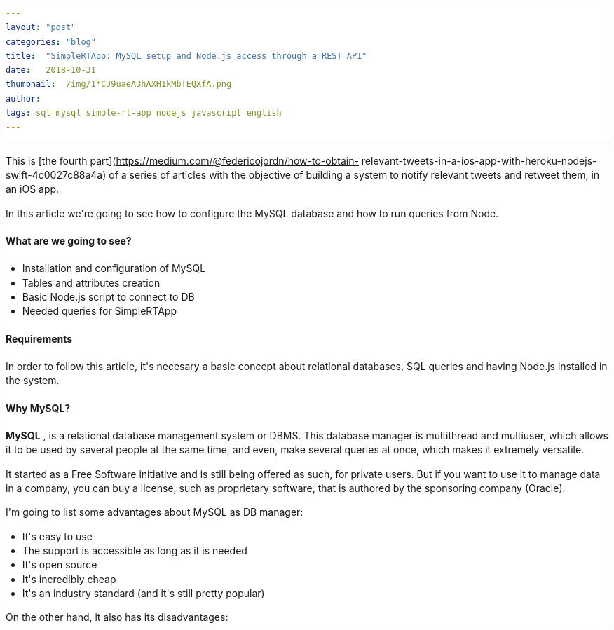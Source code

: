 ```yaml
---
layout:	"post"
categories:	"blog"
title:	"SimpleRTApp: MySQL setup and Node.js access through a REST API"
date:	2018-10-31
thumbnail:	/img/1*CJ9uaeA3hAXH1kMbTEQXfA.png
author:	
tags: sql mysql simple-rt-app nodejs javascript english
---
```


* * *

This is [the fourth part](https://medium.com/@federicojordn/how-to-obtain-
relevant-tweets-in-a-ios-app-with-heroku-nodejs-swift-4c0027c88a4a) of a
series of articles with the objective of building a system to notify relevant
tweets and retweet them, in an iOS app.

In this article we're going to see how to configure the MySQL database and how
to run queries from Node.

#### What are we going to see?

  * Installation and configuration of MySQL
  * Tables and attributes creation
  * Basic Node.js script to connect to DB
  * Needed queries for SimpleRTApp

#### Requirements

In order to follow this article, it's necesary a basic concept about
relational databases, SQL queries and having Node.js installed in the system.

#### Why MySQL?

 **MySQL** , is a relational database management system or DBMS. This database
manager is multithread and multiuser, which allows it to be used by several
people at the same time, and even, make several queries at once, which makes
it extremely versatile.

It started as a Free Software initiative and is still being offered as such,
for private users. But if you want to use it to manage data in a company, you
can buy a license, such as proprietary software, that is authored by the
sponsoring company (Oracle).

I'm going to list some advantages about MySQL as DB manager:

  * It's easy to use
  * The support is accessible as long as it is needed
  * It's open source
  * It's incredibly cheap
  * It's an industry standard (and it's still pretty popular)

On the other hand, it also has its disadvantages:

